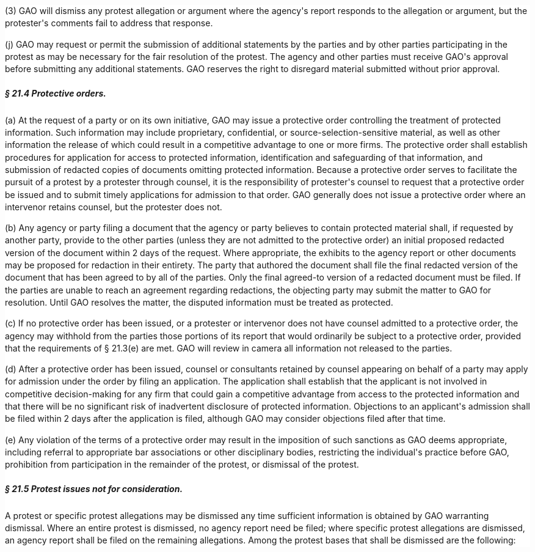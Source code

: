 (3) GAO will dismiss any protest allegation or argument where the agency's report responds to the allegation or argument, but the protester's comments fail to address that response.

(j) GAO may request or permit the submission of additional statements by the parties and by other parties participating in the protest as may be necessary for the fair resolution of the protest. The agency and other parties must receive GAO's approval before submitting any additional statements. GAO reserves the right to disregard material submitted without prior approval.

##### § 21.4 Protective orders.

(a) At the request of a party or on its own initiative, GAO may issue a protective order controlling the treatment of protected information. Such information may include proprietary, confidential, or source-selection-sensitive material, as well as other information the release of which could result in a competitive advantage to one or more firms. The protective order shall establish procedures for application for access to protected information, identification and safeguarding of that information, and submission of redacted copies of documents omitting protected information. Because a protective order serves to facilitate the pursuit of a protest by a protester through counsel, it is the responsibility of protester's counsel to request that a protective order be issued and to submit timely applications for admission to that order. GAO generally does not issue a protective order where an intervenor retains counsel, but the protester does not.

(b) Any agency or party filing a document that the agency or party believes to contain protected material shall, if requested by another party, provide to the other parties (unless they are not admitted to the protective order) an initial proposed redacted version of the document within 2 days of the request. Where appropriate, the exhibits to the agency report or other documents may be proposed for redaction in their entirety. The party that authored the document shall file the final redacted version of the document that has been agreed to by all of the parties. Only the final agreed-to version of a redacted document must be filed. If the parties are unable to reach an agreement regarding redactions, the objecting party may submit the matter to GAO for resolution. Until GAO resolves the matter, the disputed information must be treated as protected.

(c) If no protective order has been issued, or a protester or intervenor does not have counsel admitted to a protective order, the agency may withhold from the parties those portions of its report that would ordinarily be subject to a protective order, provided that the requirements of § 21.3(e) are met. GAO will review in camera all information not released to the parties.

(d) After a protective order has been issued, counsel or consultants retained by counsel appearing on behalf of a party may apply for admission under the order by filing an application. The application shall establish that the applicant is not involved in competitive decision-making for any firm that could gain a competitive advantage from access to the protected information and that there will be no significant risk of inadvertent disclosure of protected information. Objections to an applicant's admission shall be filed within 2 days after the application is filed, although GAO may consider objections filed after that time.

(e) Any violation of the terms of a protective order may result in the imposition of such sanctions as GAO deems appropriate, including referral to appropriate bar associations or other disciplinary bodies, restricting the individual's practice before GAO, prohibition from participation in the remainder of the protest, or dismissal of the protest.

##### § 21.5 Protest issues not for consideration.

A protest or specific protest allegations may be dismissed any time sufficient information is obtained by GAO warranting dismissal. Where an entire protest is dismissed, no agency report need be filed; where specific protest allegations are dismissed, an agency report shall be filed on the remaining allegations. Among the protest bases that shall be dismissed are the following:

